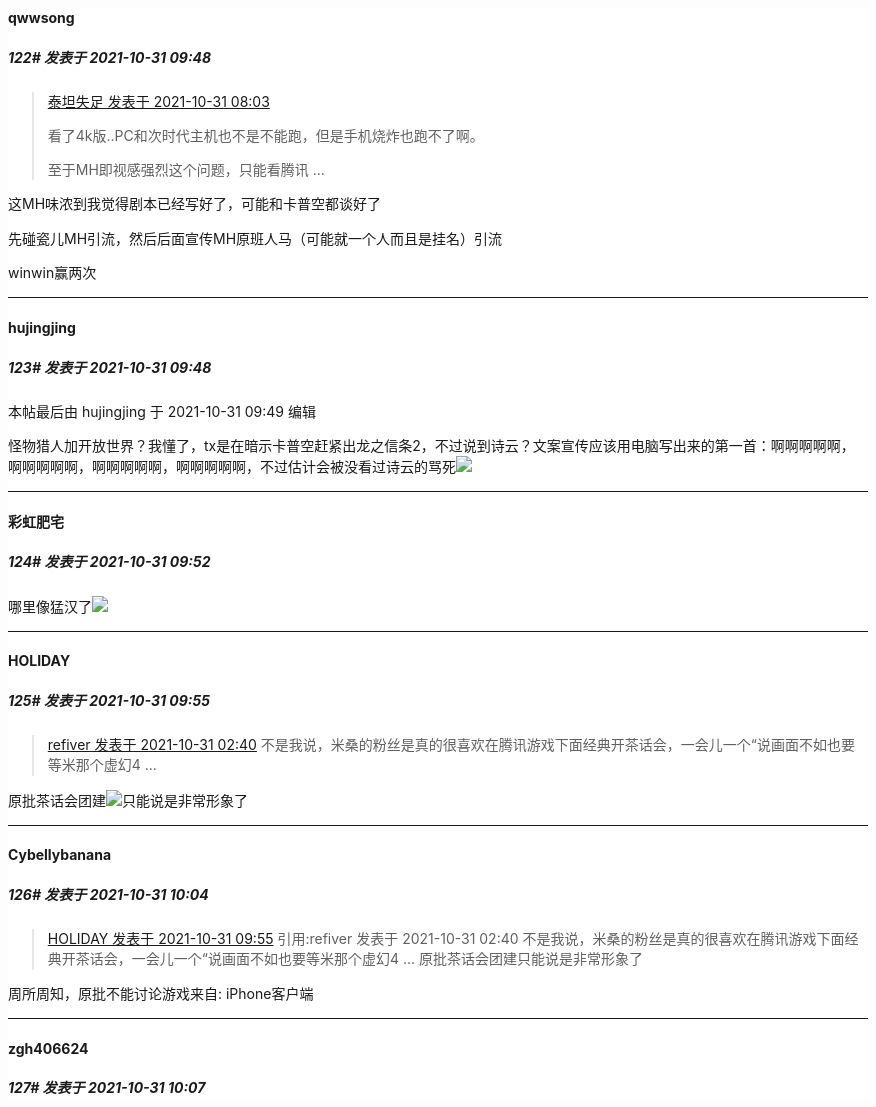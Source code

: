 ####  qwwsong  
##### 122#       发表于 2021-10-31 09:48

<blockquote><a href="httphttps://bbs.saraba1st.com/2b/forum.php?mod=redirect&amp;goto=findpost&amp;pid=53348258&amp;ptid=2034841" target="_blank">泰坦失足 发表于 2021-10-31 08:03</a>

看了4k版..PC和次时代主机也不是不能跑，但是手机烧炸也跑不了啊。

至于MH即视感强烈这个问题，只能看腾讯 ...</blockquote>
这MH味浓到我觉得剧本已经写好了，可能和卡普空都谈好了

先碰瓷儿MH引流，然后后面宣传MH原班人马（可能就一个人而且是挂名）引流

winwin赢两次

*****

####  hujingjing  
##### 123#       发表于 2021-10-31 09:48

 本帖最后由 hujingjing 于 2021-10-31 09:49 编辑 

怪物猎人加开放世界？我懂了，tx是在暗示卡普空赶紧出龙之信条2，不过说到诗云？文案宣传应该用电脑写出来的第一首：啊啊啊啊啊，啊啊啊啊啊，啊啊啊啊啊，啊啊啊啊啊，不过估计会被没看过诗云的骂死<img src="https://static.saraba1st.com/image/smiley/face2017/067.png" referrerpolicy="no-referrer">

*****

####  彩虹肥宅  
##### 124#       发表于 2021-10-31 09:52

哪里像猛汉了<img src="https://static.saraba1st.com/image/smiley/face2017/090.png" referrerpolicy="no-referrer">

*****

####  HOLIDAY  
##### 125#       发表于 2021-10-31 09:55

<blockquote><a href="httphttps://bbs.saraba1st.com/2b/forum.php?mod=redirect&amp;goto=findpost&amp;pid=53347663&amp;ptid=2034841" target="_blank">refiver 发表于 2021-10-31 02:40</a>
不是我说，米桑的粉丝是真的很喜欢在腾讯游戏下面经典开茶话会，一会儿一个“说画面不如也要等米那个虚幻4 ...</blockquote>
原批茶话会团建<img src="https://static.saraba1st.com/image/smiley/face2017/066.png" referrerpolicy="no-referrer">只能说是非常形象了

*****

####  Cybellybanana  
##### 126#       发表于 2021-10-31 10:04

<blockquote><a href="httphttps://bbs.saraba1st.com/2b/forum.php?mod=redirect&amp;goto=findpost&amp;pid=53348871&amp;ptid=2034841" target="_blank"> HOLIDAY 发表于 2021-10-31 09:55</a> 引用:refiver 发表于 2021-10-31 02:40 不是我说，米桑的粉丝是真的很喜欢在腾讯游戏下面经典开茶话会，一会儿一个“说画面不如也要等米那个虚幻4 ... 原批茶话会团建只能说是非常形象了 </blockquote>
周所周知，原批不能讨论游戏来自: iPhone客户端

*****

####  zgh406624  
##### 127#       发表于 2021-10-31 10:07
